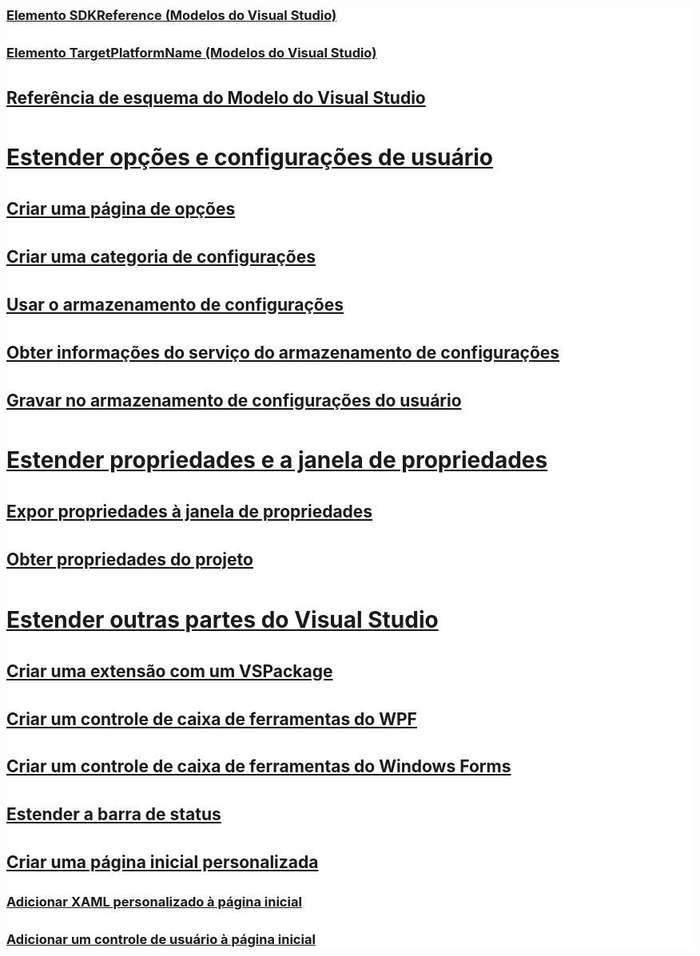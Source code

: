 ### [Elemento SDKReference (Modelos do Visual Studio)](sdkreference-element-visual-studio-templates.md)
### [Elemento TargetPlatformName (Modelos do Visual Studio)](targetplatformname-element-visual-studio-templates.md)
## [Referência de esquema do Modelo do Visual Studio](visual-studio-template-manifest-schema-reference.md)
# [Estender opções e configurações de usuário](extending-user-settings-and-options.md)
## [Criar uma página de opções](creating-an-options-page.md)
## [Criar uma categoria de configurações](creating-a-settings-category.md)
## [Usar o armazenamento de configurações](using-the-settings-store.md)
## [Obter informações do serviço do armazenamento de configurações](getting-service-information-from-the-settings-store.md)
## [Gravar no armazenamento de configurações do usuário](writing-to-the-user-settings-store.md)
# [Estender propriedades e a janela de propriedades](extending-properties-and-the-property-window.md)
## [Expor propriedades à janela de propriedades](exposing-properties-to-the-properties-window.md)
## [Obter propriedades do projeto](getting-project-properties.md)
# [Estender outras partes do Visual Studio](extending-other-parts-of-visual-studio.md)
## [Criar uma extensão com um VSPackage](creating-an-extension-with-a-vspackage.md)
## [Criar um controle de caixa de ferramentas do WPF](creating-a-wpf-toolbox-control.md)
## [Criar um controle de caixa de ferramentas do Windows Forms](creating-a-windows-forms-toolbox-control.md)
## [Estender a barra de status](extending-the-status-bar.md)
## [Criar uma página inicial personalizada](creating-a-custom-start-page.md)
### [Adicionar XAML personalizado à página inicial](walkthrough-adding-custom-xaml-to-the-start-page.md)
### [Adicionar um controle de usuário à página inicial](adding-user-control-to-the-start-page.md)